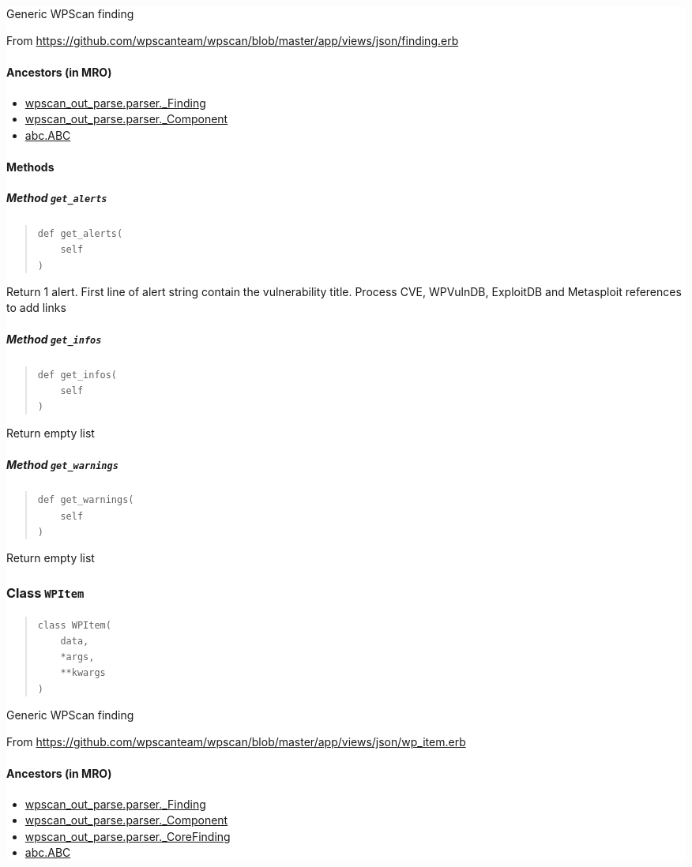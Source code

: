 Generic WPScan finding

From
<a href="https://github.com/wpscanteam/wpscan/blob/master/app/views/json/finding.erb" class="uri">https://github.com/wpscanteam/wpscan/blob/master/app/views/json/finding.erb</a>

#### Ancestors (in MRO)

-   [wpscan\_out\_parse.parser.\_Finding](#wpscan_out_parse.parser._Finding)
-   [wpscan\_out\_parse.parser.\_Component](#wpscan_out_parse.parser._Component)
-   [abc.ABC](#abc.ABC)

#### Methods

##### Method `get_alerts`

>     def get_alerts(
>         self
>     )

Return 1 alert. First line of alert string contain the vulnerability
title. Process CVE, WPVulnDB, ExploitDB and Metasploit references to add
links

##### Method `get_infos`

>     def get_infos(
>         self
>     )

Return empty list

##### Method `get_warnings`

>     def get_warnings(
>         self
>     )

Return empty list

### Class `WPItem`

>     class WPItem(
>         data,
>         *args,
>         **kwargs
>     )

Generic WPScan finding

From
<a href="https://github.com/wpscanteam/wpscan/blob/master/app/views/json/wp_item.erb" class="uri">https://github.com/wpscanteam/wpscan/blob/master/app/views/json/wp_item.erb</a>

#### Ancestors (in MRO)

-   [wpscan\_out\_parse.parser.\_Finding](#wpscan_out_parse.parser._Finding)
-   [wpscan\_out\_parse.parser.\_Component](#wpscan_out_parse.parser._Component)
-   [wpscan\_out\_parse.parser.\_CoreFinding](#wpscan_out_parse.parser._CoreFinding)
-   [abc.ABC](#abc.ABC)
